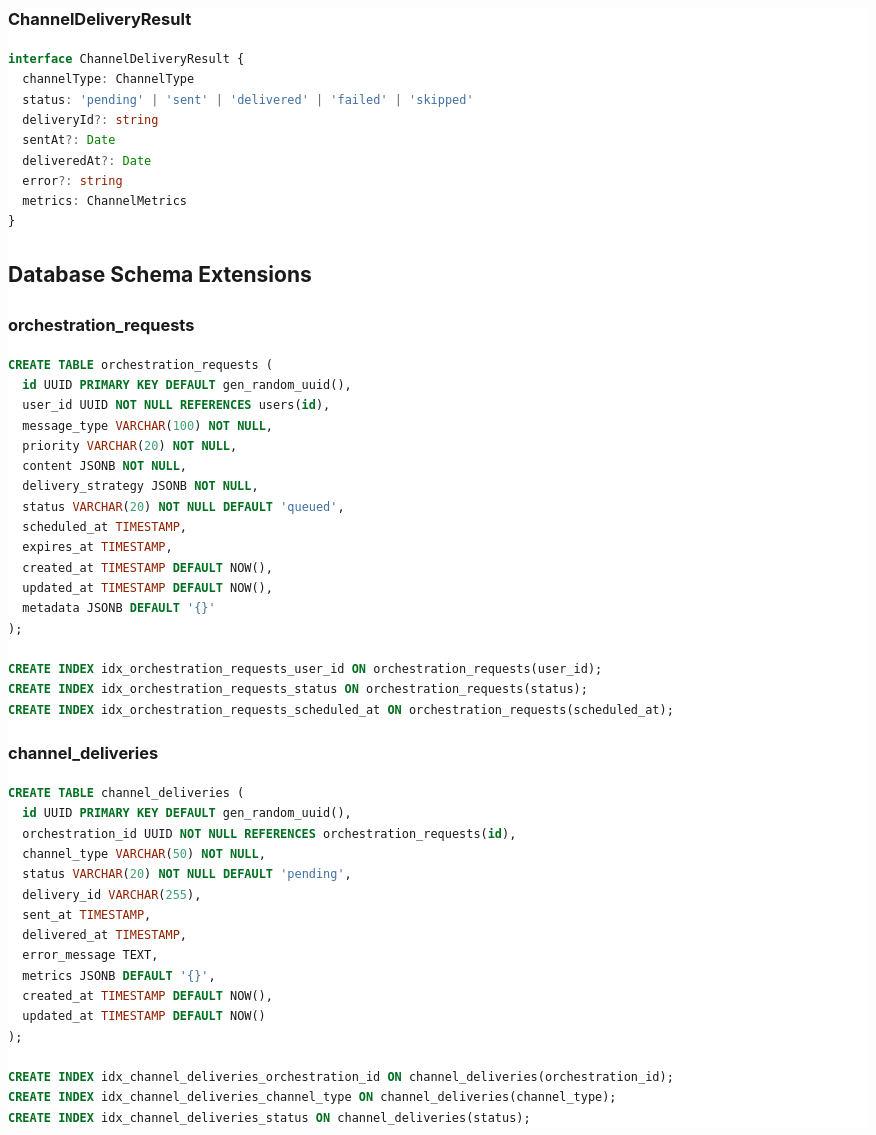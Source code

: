 ### ChannelDeliveryResult
```typescript
interface ChannelDeliveryResult {
  channelType: ChannelType
  status: 'pending' | 'sent' | 'delivered' | 'failed' | 'skipped'
  deliveryId?: string
  sentAt?: Date
  deliveredAt?: Date
  error?: string
  metrics: ChannelMetrics
}
```

## Database Schema Extensions

### orchestration_requests
```sql
CREATE TABLE orchestration_requests (
  id UUID PRIMARY KEY DEFAULT gen_random_uuid(),
  user_id UUID NOT NULL REFERENCES users(id),
  message_type VARCHAR(100) NOT NULL,
  priority VARCHAR(20) NOT NULL,
  content JSONB NOT NULL,
  delivery_strategy JSONB NOT NULL,
  status VARCHAR(20) NOT NULL DEFAULT 'queued',
  scheduled_at TIMESTAMP,
  expires_at TIMESTAMP,
  created_at TIMESTAMP DEFAULT NOW(),
  updated_at TIMESTAMP DEFAULT NOW(),
  metadata JSONB DEFAULT '{}'
);

CREATE INDEX idx_orchestration_requests_user_id ON orchestration_requests(user_id);
CREATE INDEX idx_orchestration_requests_status ON orchestration_requests(status);
CREATE INDEX idx_orchestration_requests_scheduled_at ON orchestration_requests(scheduled_at);
```

### channel_deliveries
```sql
CREATE TABLE channel_deliveries (
  id UUID PRIMARY KEY DEFAULT gen_random_uuid(),
  orchestration_id UUID NOT NULL REFERENCES orchestration_requests(id),
  channel_type VARCHAR(50) NOT NULL,
  status VARCHAR(20) NOT NULL DEFAULT 'pending',
  delivery_id VARCHAR(255),
  sent_at TIMESTAMP,
  delivered_at TIMESTAMP,
  error_message TEXT,
  metrics JSONB DEFAULT '{}',
  created_at TIMESTAMP DEFAULT NOW(),
  updated_at TIMESTAMP DEFAULT NOW()
);

CREATE INDEX idx_channel_deliveries_orchestration_id ON channel_deliveries(orchestration_id);
CREATE INDEX idx_channel_deliveries_channel_type ON channel_deliveries(channel_type);
CREATE INDEX idx_channel_deliveries_status ON channel_deliveries(status);
```
